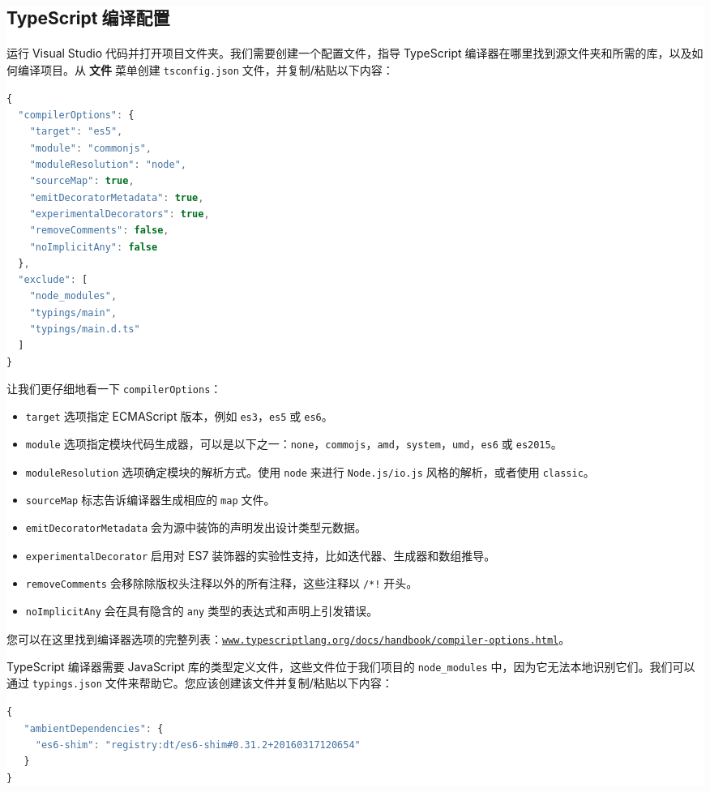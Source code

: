 ## TypeScript 编译配置

运行 Visual Studio 代码并打开项目文件夹。我们需要创建一个配置文件，指导 TypeScript 编译器在哪里找到源文件夹和所需的库，以及如何编译项目。从 **文件** 菜单创建 `tsconfig.json` 文件，并复制/粘贴以下内容：

```ts
{ 
  "compilerOptions": { 
    "target": "es5", 
    "module": "commonjs", 
    "moduleResolution": "node", 
    "sourceMap": true, 
    "emitDecoratorMetadata": true, 
    "experimentalDecorators": true, 
    "removeComments": false, 
    "noImplicitAny": false 
  }, 
  "exclude": [ 
    "node_modules", 
    "typings/main", 
    "typings/main.d.ts" 
  ] 
} 

```

让我们更仔细地看一下 `compilerOptions`：

+   `target` 选项指定 ECMAScript 版本，例如 `es3`，`es5` 或 `es6`。

+   `module` 选项指定模块代码生成器，可以是以下之一：`none`，`commojs`，`amd`，`system`，`umd`，`es6` 或 `es2015`。

+   `moduleResolution` 选项确定模块的解析方式。使用 `node` 来进行 `Node.js/io.js` 风格的解析，或者使用 `classic`。

+   `sourceMap` 标志告诉编译器生成相应的 `map` 文件。

+   `emitDecoratorMetadata` 会为源中装饰的声明发出设计类型元数据。

+   `experimentalDecorator` 启用对 ES7 装饰器的实验性支持，比如迭代器、生成器和数组推导。

+   `removeComments` 会移除除版权头注释以外的所有注释，这些注释以 `/*!` 开头。

+   `noImplicitAny` 会在具有隐含的 `any` 类型的表达式和声明上引发错误。

您可以在这里找到编译器选项的完整列表：[`www.typescriptlang.org/docs/handbook/compiler-options.html`](https://www.typescriptlang.org/docs/handbook/compiler-options.html)。

TypeScript 编译器需要 JavaScript 库的类型定义文件，这些文件位于我们项目的 `node_modules` 中，因为它无法本地识别它们。我们可以通过 `typings.json` 文件来帮助它。您应该创建该文件并复制/粘贴以下内容：

```ts
{
   "ambientDependencies": {
     "es6-shim": "registry:dt/es6-shim#0.31.2+20160317120654"
   }
} 

```
